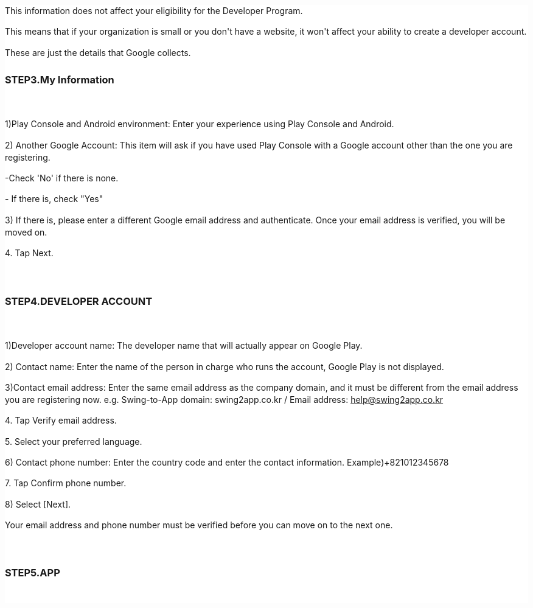 This information does not affect your eligibility for the Developer Program.

This means that if your organization is small or you don't have a website, it won't affect your ability to create a developer account.

These are just the details that Google collects.

### STEP3.My Information

<figure><img src="https://wp.swing2app.co.kr/wp-content/uploads/2023/03/%EA%B8%B0%EC%97%85%EA%B3%84%EC%A0%9511.png" alt=""><figcaption></figcaption></figure>

1\)Play Console and Android environment: Enter your experience using Play Console and Android.

2\) Another Google Account: This item will ask if you have used Play Console with a Google account other than the one you are registering.

\-Check 'No' if there is none.

\- If there is, check "Yes"

3\) If there is, please enter a different Google email address and authenticate. Once your email address is verified, you will be moved on.

4\. Tap Next.

​

### STEP4.DEVELOPER ACCOUNT

<figure><img src="https://wp.swing2app.co.kr/wp-content/uploads/2023/03/%EA%B8%B0%EC%97%85%EA%B3%84%EC%A0%9512.png" alt=""><figcaption></figcaption></figure>

1\)Developer account name: The developer name that will actually appear on Google Play.

2\) Contact name: Enter the name of the person in charge who runs the account, Google Play is not displayed.

3\)Contact email address: Enter the same email address as the company domain, and it must be different from the email address you are registering now. e.g. Swing-to-App domain: swing2app.co.kr / Email address: help@swing2app.co.kr

4\. Tap Verify email address.

5\. Select your preferred language.

6\) Contact phone number: Enter the country code and enter the contact information. Example)+821012345678

7\. Tap Confirm phone number.

8\) Select \[Next].

Your email address and phone number must be verified before you can move on to the next one.

​

### STEP5.APP

<figure><img src="https://wp.swing2app.co.kr/wp-content/uploads/2023/03/%EA%B8%B0%EC%97%85%EA%B3%84%EC%A0%9513.png" alt=""><figcaption></figcaption></figure>
